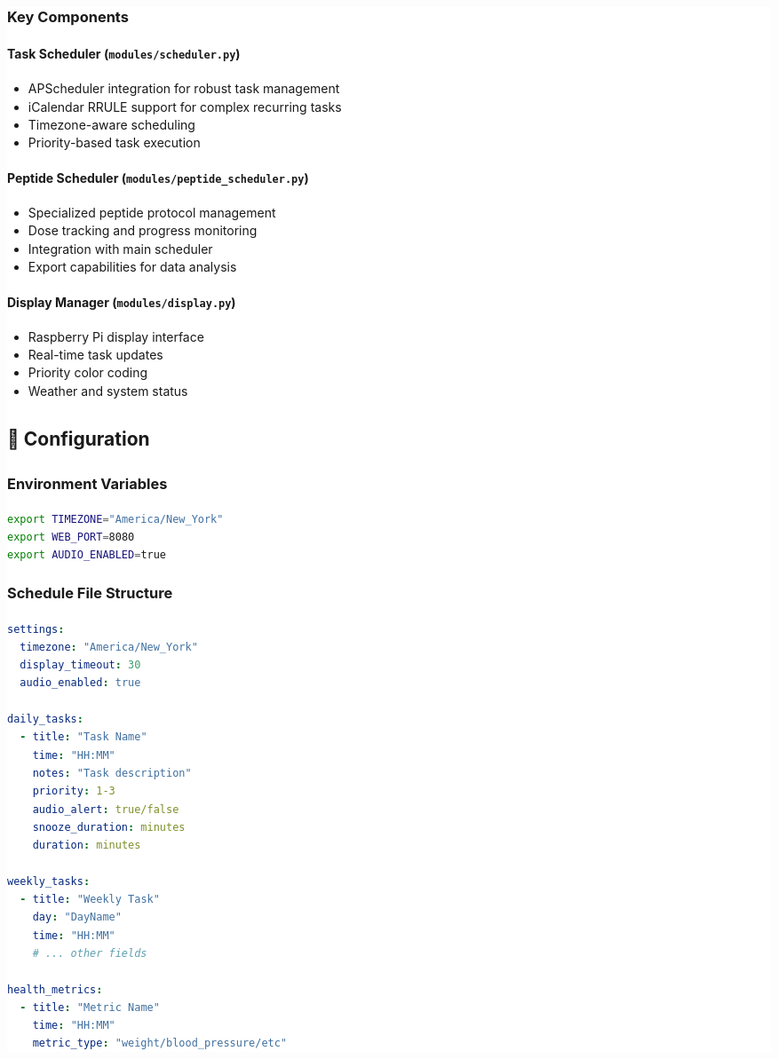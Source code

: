 ### **Key Components**

#### **Task Scheduler (`modules/scheduler.py`)**

- APScheduler integration for robust task management
- iCalendar RRULE support for complex recurring tasks
- Timezone-aware scheduling
- Priority-based task execution

#### **Peptide Scheduler (`modules/peptide_scheduler.py`)**

- Specialized peptide protocol management
- Dose tracking and progress monitoring
- Integration with main scheduler
- Export capabilities for data analysis

#### **Display Manager (`modules/display.py`)**

- Raspberry Pi display interface
- Real-time task updates
- Priority color coding
- Weather and system status

## 🔧 Configuration

### **Environment Variables**

```bash
export TIMEZONE="America/New_York"
export WEB_PORT=8080
export AUDIO_ENABLED=true
```

### **Schedule File Structure**

```yaml
settings:
  timezone: "America/New_York"
  display_timeout: 30
  audio_enabled: true

daily_tasks:
  - title: "Task Name"
    time: "HH:MM"
    notes: "Task description"
    priority: 1-3
    audio_alert: true/false
    snooze_duration: minutes
    duration: minutes

weekly_tasks:
  - title: "Weekly Task"
    day: "DayName"
    time: "HH:MM"
    # ... other fields

health_metrics:
  - title: "Metric Name"
    time: "HH:MM"
    metric_type: "weight/blood_pressure/etc"
```
